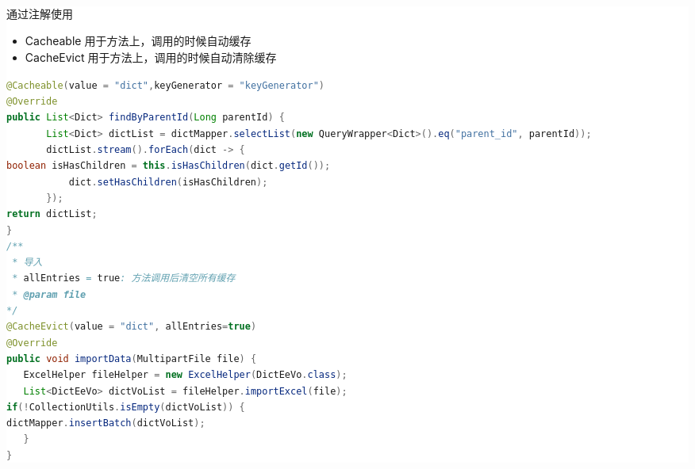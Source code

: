 通过注解使用

* Cacheable 用于方法上，调用的时候自动缓存
* CacheEvict 用于方法上，调用的时候自动清除缓存

```java
@Cacheable(value = "dict",keyGenerator = "keyGenerator")
@Override
public List<Dict> findByParentId(Long parentId) {
       List<Dict> dictList = dictMapper.selectList(new QueryWrapper<Dict>().eq("parent_id", parentId));
       dictList.stream().forEach(dict -> {
boolean isHasChildren = this.isHasChildren(dict.getId());
           dict.setHasChildren(isHasChildren);
       });
return dictList;
}
/**
 * 导入
 * allEntries = true: 方法调用后清空所有缓存
 * @param file
*/
@CacheEvict(value = "dict", allEntries=true)
@Override
public void importData(MultipartFile file) {
   ExcelHelper fileHelper = new ExcelHelper(DictEeVo.class);
   List<DictEeVo> dictVoList = fileHelper.importExcel(file);
if(!CollectionUtils.isEmpty(dictVoList)) {
dictMapper.insertBatch(dictVoList);
   }
}

```

